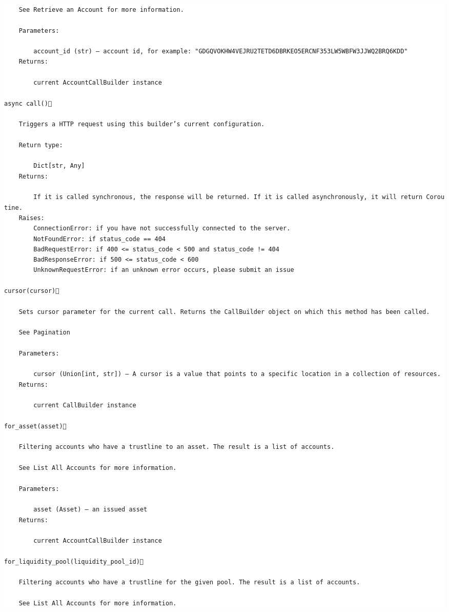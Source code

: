         See Retrieve an Account for more information.

        Parameters:

            account_id (str) – account id, for example: "GDGQVOKHW4VEJRU2TETD6DBRKEO5ERCNF353LW5WBFW3JJWQ2BRQ6KDD"
        Returns:

            current AccountCallBuilder instance

    async call()

        Triggers a HTTP request using this builder’s current configuration.

        Return type:

            Dict[str, Any]
        Returns:

            If it is called synchronous, the response will be returned. If it is called asynchronously, it will return Coroutine.
        Raises:
            ConnectionError: if you have not successfully connected to the server.
            NotFoundError: if status_code == 404
            BadRequestError: if 400 <= status_code < 500 and status_code != 404
            BadResponseError: if 500 <= status_code < 600
            UnknownRequestError: if an unknown error occurs, please submit an issue

    cursor(cursor)

        Sets cursor parameter for the current call. Returns the CallBuilder object on which this method has been called.

        See Pagination

        Parameters:

            cursor (Union[int, str]) – A cursor is a value that points to a specific location in a collection of resources.
        Returns:

            current CallBuilder instance

    for_asset(asset)

        Filtering accounts who have a trustline to an asset. The result is a list of accounts.

        See List All Accounts for more information.

        Parameters:

            asset (Asset) – an issued asset
        Returns:

            current AccountCallBuilder instance

    for_liquidity_pool(liquidity_pool_id)

        Filtering accounts who have a trustline for the given pool. The result is a list of accounts.

        See List All Accounts for more information.
